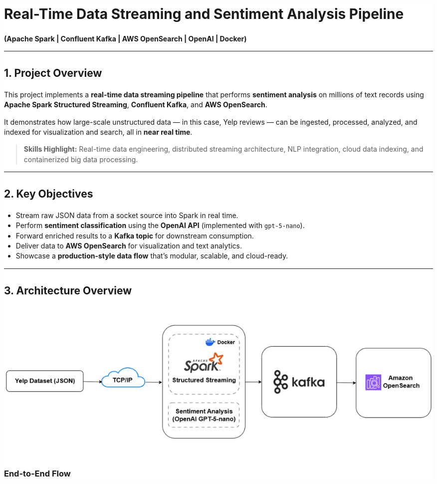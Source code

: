 # Real-Time Data Streaming and Sentiment Analysis Pipeline  
**(Apache Spark | Confluent Kafka | AWS OpenSearch | OpenAI | Docker)**

---

## 1. Project Overview

This project implements a **real-time data streaming pipeline** that performs **sentiment analysis** on millions of text records using **Apache Spark Structured Streaming**, **Confluent Kafka**, and **AWS OpenSearch**.

It demonstrates how large-scale unstructured data — in this case, Yelp reviews — can be ingested, processed, analyzed, and indexed for visualization and search, all in **near real time**.

> **Skills Highlight:** Real-time data engineering, distributed streaming architecture, NLP integration, cloud data indexing, and containerized big data processing.

---

## 2. Key Objectives

- Stream raw JSON data from a socket source into Spark in real time.  
- Perform **sentiment classification** using the **OpenAI API** (implemented with `gpt-5-nano`).  
- Forward enriched results to a **Kafka topic** for downstream consumption.  
- Deliver data to **AWS OpenSearch** for visualization and text analytics.  
- Showcase a **production-style data flow** that’s modular, scalable, and cloud-ready.

---

## 3. Architecture Overview

![Architecture](./assets/architecture.png)

### End-to-End Flow
